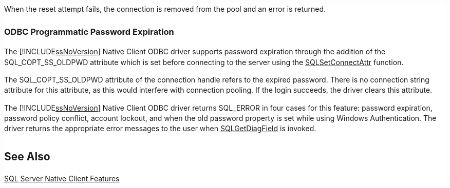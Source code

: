  When the reset attempt fails, the connection is removed from the pool and an error is returned.  
  
### ODBC Programmatic Password Expiration  
 The [!INCLUDE[ssNoVersion](../../../includes/ssnoversion-md.md)] Native Client ODBC driver supports password expiration through the addition of the SQL_COPT_SS_OLDPWD attribute which is set before connecting to the server using the [SQLSetConnectAttr](../../../relational-databases/native-client-odbc-api/sqlsetconnectattr.md) function.  
  
 The SQL_COPT_SS_OLDPWD attribute of the connection handle refers to the expired password. There is no connection string attribute for this attribute, as this would interfere with connection pooling. If the login succeeds, the driver clears this attribute.  
  
 The [!INCLUDE[ssNoVersion](../../../includes/ssnoversion-md.md)] Native Client ODBC driver returns SQL_ERROR in four cases for this feature: password expiration, password policy conflict, account lockout, and when the old password property is set while using Windows Authentication. The driver returns the appropriate error messages to the user when [SQLGetDiagField](../../../relational-databases/native-client-odbc-api/sqlgetdiagfield.md) is invoked.  
  
## See Also  
 [SQL Server Native Client Features](../../../relational-databases/native-client/features/sql-server-native-client-features.md)  
  
  
